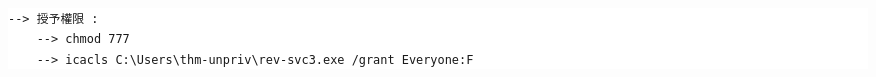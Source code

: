 	--> 授予權限 : 
		--> chmod 777 
		--> icacls C:\Users\thm-unpriv\rev-svc3.exe /grant Everyone:F 
~~~~~~~~~~~~~~~~~~~~~~~~~~~~~~~~~~~~~~~~
